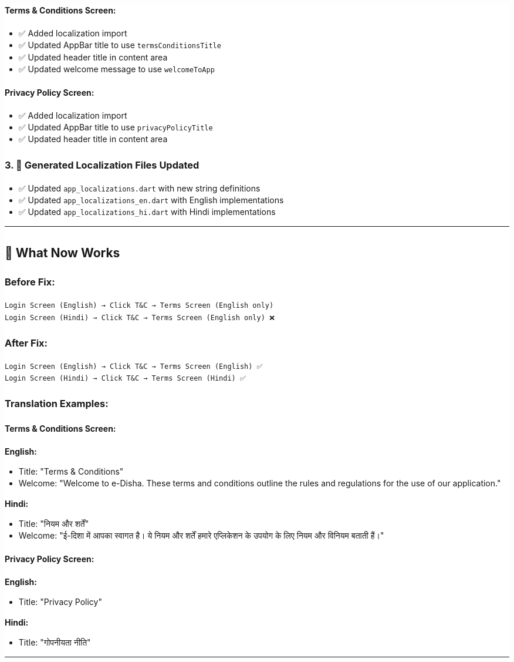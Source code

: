 #### **Terms & Conditions Screen:**
- ✅ Added localization import
- ✅ Updated AppBar title to use `termsConditionsTitle`
- ✅ Updated header title in content area
- ✅ Updated welcome message to use `welcomeToApp`

#### **Privacy Policy Screen:**
- ✅ Added localization import  
- ✅ Updated AppBar title to use `privacyPolicyTitle`
- ✅ Updated header title in content area

### 3. **📱 Generated Localization Files Updated**
- ✅ Updated `app_localizations.dart` with new string definitions
- ✅ Updated `app_localizations_en.dart` with English implementations
- ✅ Updated `app_localizations_hi.dart` with Hindi implementations

---

## 🎯 **What Now Works**

### **Before Fix:**
```
Login Screen (English) → Click T&C → Terms Screen (English only)
Login Screen (Hindi) → Click T&C → Terms Screen (English only) ❌
```

### **After Fix:**
```
Login Screen (English) → Click T&C → Terms Screen (English) ✅
Login Screen (Hindi) → Click T&C → Terms Screen (Hindi) ✅
```

### **Translation Examples:**

#### **Terms & Conditions Screen:**

**English:**
- Title: "Terms & Conditions"
- Welcome: "Welcome to e-Disha. These terms and conditions outline the rules and regulations for the use of our application."

**Hindi:**
- Title: "नियम और शर्तें"
- Welcome: "ई-दिशा में आपका स्वागत है। ये नियम और शर्तें हमारे एप्लिकेशन के उपयोग के लिए नियम और विनियम बताती हैं।"

#### **Privacy Policy Screen:**

**English:**
- Title: "Privacy Policy"

**Hindi:**
- Title: "गोपनीयता नीति"

---